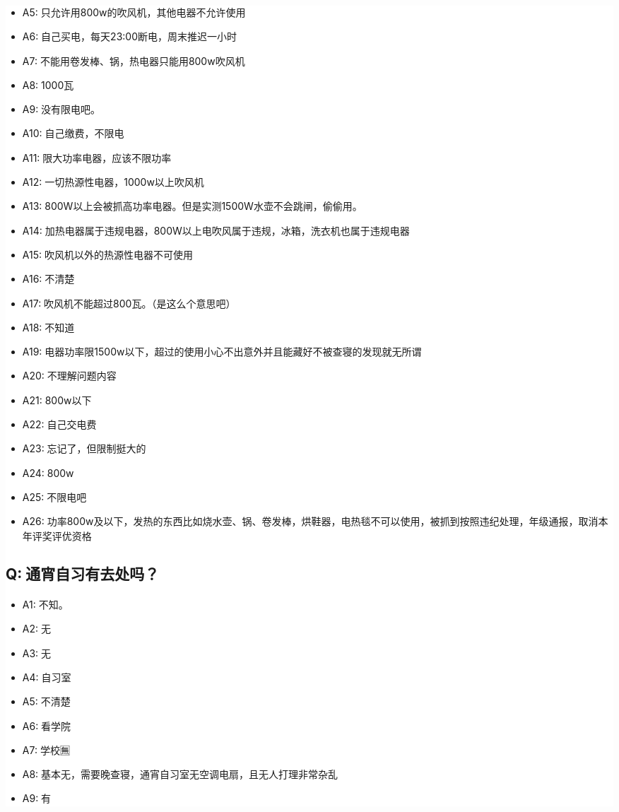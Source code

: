 - A5: 只允许用800w的吹风机，其他电器不允许使用

- A6: 自己买电，每天23:00断电，周末推迟一小时

- A7: 不能用卷发棒、锅，热电器只能用800w吹风机

- A8: 1000瓦

- A9: 没有限电吧。

- A10: 自己缴费，不限电

- A11: 限大功率电器，应该不限功率

- A12: 一切热源性电器，1000w以上吹风机

- A13: 800W以上会被抓高功率电器。但是实测1500W水壶不会跳闸，偷偷用。

- A14: 加热电器属于违规电器，800W以上电吹风属于违规，冰箱，洗衣机也属于违规电器

- A15: 吹风机以外的热源性电器不可使用

- A16: 不清楚

- A17: 吹风机不能超过800瓦。（是这么个意思吧）

- A18: 不知道

- A19: 电器功率限1500w以下，超过的使用小心不出意外并且能藏好不被查寝的发现就无所谓

- A20: 不理解问题内容

- A21: 800w以下

- A22: 自己交电费

- A23: 忘记了，但限制挺大的

- A24: 800w

- A25: 不限电吧

- A26: 功率800w及以下，发热的东西比如烧水壶、锅、卷发棒，烘鞋器，电热毯不可以使用，被抓到按照违纪处理，年级通报，取消本年评奖评优资格

## Q: 通宵自习有去处吗？

- A1: 不知。

- A2: 无

- A3: 无

- A4: 自习室

- A5: 不清楚

- A6: 看学院

- A7: 学校🈚️

- A8: 基本无，需要晚查寝，通宵自习室无空调电扇，且无人打理非常杂乱

- A9: 有
